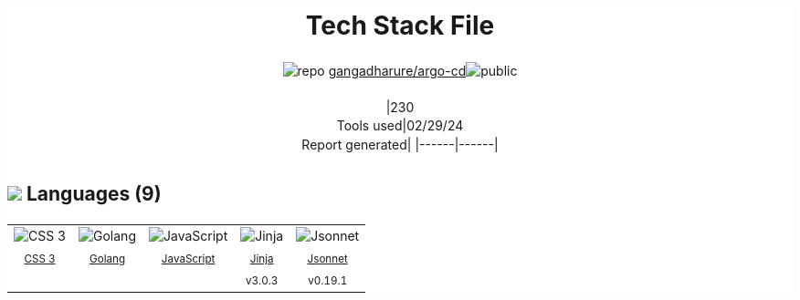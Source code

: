 
<div align="center">

# Tech Stack File
![](https://img.stackshare.io/repo.svg "repo") [gangadharure/argo-cd](https://github.com/gangadharure/argo-cd)![](https://img.stackshare.io/public_badge.svg "public")
<br/><br/>
|230<br/>Tools used|02/29/24 <br/>Report generated|
|------|------|
</div>

## <img src='https://img.stackshare.io/languages.svg'/> Languages (9)
<table><tr>
  <td align='center'>
  <img width='36' height='36' src='https://img.stackshare.io/service/6727/css.png' alt='CSS 3'>
  <br>
  <sub><a href="https://developer.mozilla.org/en-US/docs/Web/CSS/CSS3">CSS 3</a></sub>
  <br>
  <sub></sub>
</td>

<td align='center'>
  <img width='36' height='36' src='https://img.stackshare.io/service/1005/O6AczwfV_400x400.png' alt='Golang'>
  <br>
  <sub><a href="http://golang.org/">Golang</a></sub>
  <br>
  <sub></sub>
</td>

<td align='center'>
  <img width='36' height='36' src='https://img.stackshare.io/service/1209/javascript.jpeg' alt='JavaScript'>
  <br>
  <sub><a href="https://developer.mozilla.org/en-US/docs/Web/JavaScript">JavaScript</a></sub>
  <br>
  <sub></sub>
</td>

<td align='center'>
  <img width='36' height='36' src='https://img.stackshare.io/service/2303/New_Project__20_.png' alt='Jinja'>
  <br>
  <sub><a href="https://palletsprojects.com/p/jinja/">Jinja</a></sub>
  <br>
  <sub>v3.0.3</sub>
</td>

<td align='center'>
  <img width='36' height='36' src='https://img.stackshare.io/service/10435/preview.jpeg' alt='Jsonnet'>
  <br>
  <sub><a href="https://jsonnet.org">Jsonnet</a></sub>
  <br>
  <sub>v0.19.1</sub>
</td>
